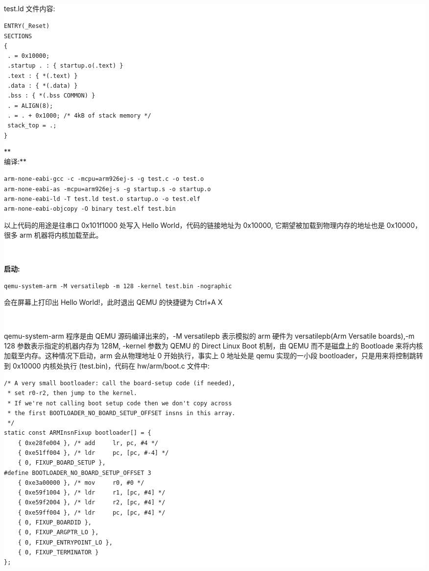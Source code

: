 test.ld 文件内容:

```
ENTRY(_Reset)
SECTIONS
{
 . = 0x10000;
 .startup . : { startup.o(.text) }
 .text : { *(.text) }
 .data : { *(.data) }
 .bss : { *(.bss COMMON) }
 . = ALIGN(8);
 . = . + 0x1000; /* 4kB of stack memory */
 stack_top = .;
}
```

**  
编译:**

```
arm-none-eabi-gcc -c -mcpu=arm926ej-s -g test.c -o test.o
arm-none-eabi-as -mcpu=arm926ej-s -g startup.s -o startup.o
arm-none-eabi-ld -T test.ld test.o startup.o -o test.elf
arm-none-eabi-objcopy -O binary test.elf test.bin
```

以上代码的用途是往串口 0x101f1000 处写入 Hello World，代码的链接地址为 0x10000, 它期望被加载到物理内存的地址也是 0x10000，很多 arm 机器将内核加载至此。

 

**启动:**

```
qemu-system-arm -M versatilepb -m 128 -kernel test.bin -nographic
```

会在屏幕上打印出 Hello World!，此时退出 QEMU 的快捷键为 Ctrl+A X

 

qemu-system-arm 程序是由 QEMU 源码编译出来的，-M versatilepb 表示模拟的 arm 硬件为 versatilepb(Arm Versatile boards),-m 128 参数表示指定的机器内存为 128M, -kernel 参数为 QEMU 的 Direct Linux Boot 机制，由 QEMU 而不是磁盘上的 Bootloade 来将内核加载至内存。这种情况下启动，arm 会从物理地址 0 开始执行，事实上 0 地址处是 qemu 实现的一小段 bootloader，只是用来将控制跳转到 0x10000 内核处执行 (test.bin)，代码在 hw/arm/boot.c 文件中:

```
/* A very small bootloader: call the board-setup code (if needed),
 * set r0-r2, then jump to the kernel.
 * If we're not calling boot setup code then we don't copy across
 * the first BOOTLOADER_NO_BOARD_SETUP_OFFSET insns in this array.
 */
static const ARMInsnFixup bootloader[] = {
    { 0xe28fe004 }, /* add     lr, pc, #4 */
    { 0xe51ff004 }, /* ldr     pc, [pc, #-4] */
    { 0, FIXUP_BOARD_SETUP },
#define BOOTLOADER_NO_BOARD_SETUP_OFFSET 3
    { 0xe3a00000 }, /* mov     r0, #0 */
    { 0xe59f1004 }, /* ldr     r1, [pc, #4] */
    { 0xe59f2004 }, /* ldr     r2, [pc, #4] */
    { 0xe59ff004 }, /* ldr     pc, [pc, #4] */
    { 0, FIXUP_BOARDID },
    { 0, FIXUP_ARGPTR_LO },
    { 0, FIXUP_ENTRYPOINT_LO },
    { 0, FIXUP_TERMINATOR }
};
```
